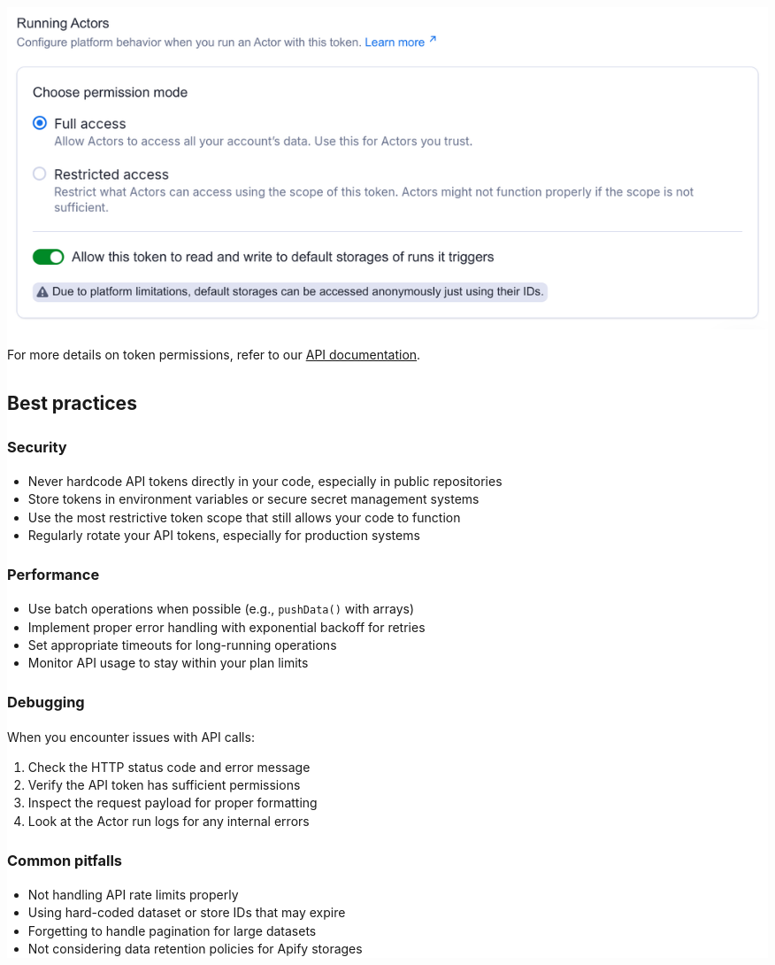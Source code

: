 ![Choose permission mode for running Actors with a scoped token](../images/api-token-scoped-run-modes.png)

For more details on token permissions, refer to our [API documentation](/platform/integrations/api#api-tokens-with-limited-permissions).

## Best practices

### Security

- Never hardcode API tokens directly in your code, especially in public repositories
- Store tokens in environment variables or secure secret management systems
- Use the most restrictive token scope that still allows your code to function
- Regularly rotate your API tokens, especially for production systems

### Performance

- Use batch operations when possible (e.g., `pushData()` with arrays)
- Implement proper error handling with exponential backoff for retries
- Set appropriate timeouts for long-running operations
- Monitor API usage to stay within your plan limits

### Debugging

When you encounter issues with API calls:

1. Check the HTTP status code and error message
2. Verify the API token has sufficient permissions
3. Inspect the request payload for proper formatting
4. Look at the Actor run logs for any internal errors

### Common pitfalls

- Not handling API rate limits properly
- Using hard-coded dataset or store IDs that may expire
- Forgetting to handle pagination for large datasets
- Not considering data retention policies for Apify storages
